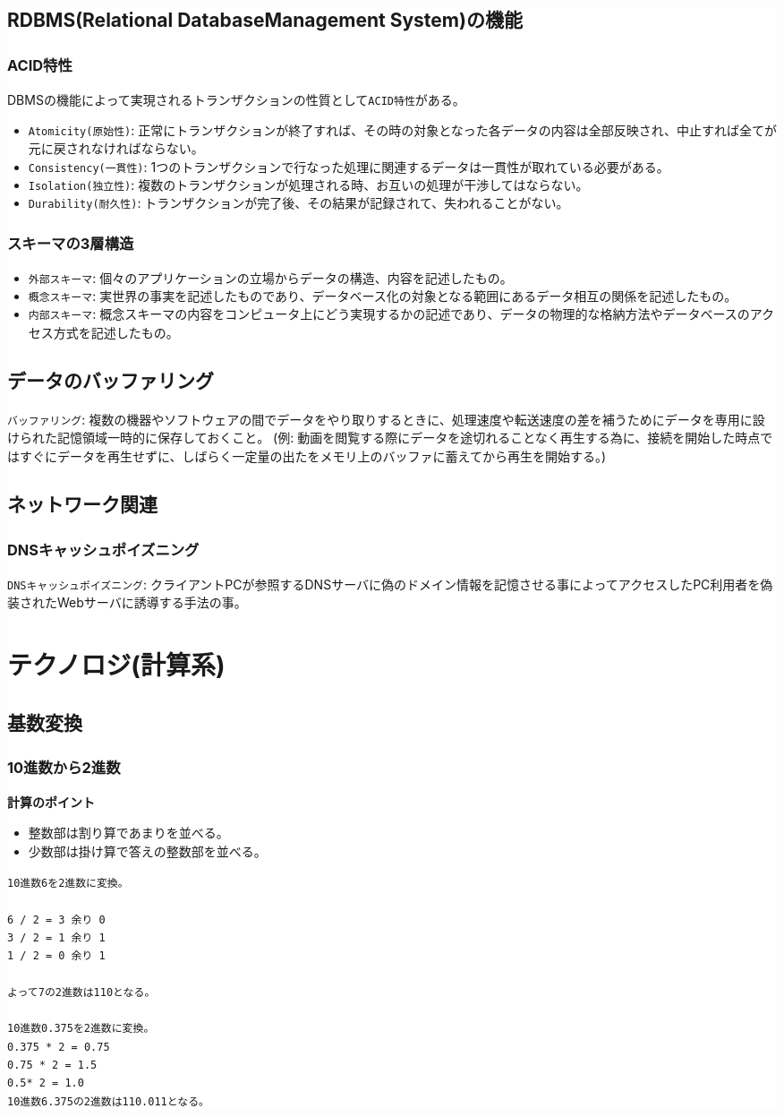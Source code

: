 ## RDBMS(Relational DatabaseManagement System)の機能

### ACID特性
DBMSの機能によって実現されるトランザクションの性質として`ACID特性`がある。
- `Atomicity(原始性)`: 正常にトランザクションが終了すれば、その時の対象となった各データの内容は全部反映され、中止すれば全てが元に戻されなければならない。
- `Consistency(一貫性)`: 1つのトランザクションで行なった処理に関連するデータは一貫性が取れている必要がある。
- `Isolation(独立性)`: 複数のトランザクションが処理される時、お互いの処理が干渉してはならない。
- `Durability(耐久性)`: トランザクションが完了後、その結果が記録されて、失われることがない。

### スキーマの3層構造
- `外部スキーマ`: 個々のアプリケーションの立場からデータの構造、内容を記述したもの。
- `概念スキーマ`: 実世界の事実を記述したものであり、データベース化の対象となる範囲にあるデータ相互の関係を記述したもの。
- `内部スキーマ`: 概念スキーマの内容をコンピュータ上にどう実現するかの記述であり、データの物理的な格納方法やデータベースのアクセス方式を記述したもの。

## データのバッファリング
`バッファリング`: 複数の機器やソフトウェアの間でデータをやり取りするときに、処理速度や転送速度の差を補うためにデータを専用に設けられた記憶領域一時的に保存しておくこと。
(例: 動画を閲覧する際にデータを途切れることなく再生する為に、接続を開始した時点ではすぐにデータを再生せずに、しばらく一定量の出たをメモリ上のバッファに蓄えてから再生を開始する。)

## ネットワーク関連

### DNSキャッシュポイズニング
`DNSキャッシュポイズニング`: クライアントPCが参照するDNSサーバに偽のドメイン情報を記憶させる事によってアクセスしたPC利用者を偽装されたWebサーバに誘導する手法の事。

# テクノロジ(計算系)

## 基数変換

### 10進数から2進数

**計算のポイント**
- 整数部は割り算であまりを並べる。
- 少数部は掛け算で答えの整数部を並べる。

```
10進数6を2進数に変換。

6 / 2 = 3 余り 0
3 / 2 = 1 余り 1
1 / 2 = 0 余り 1

よって7の2進数は110となる。

10進数0.375を2進数に変換。
0.375 * 2 = 0.75
0.75 * 2 = 1.5
0.5* 2 = 1.0
10進数6.375の2進数は110.011となる。
```
